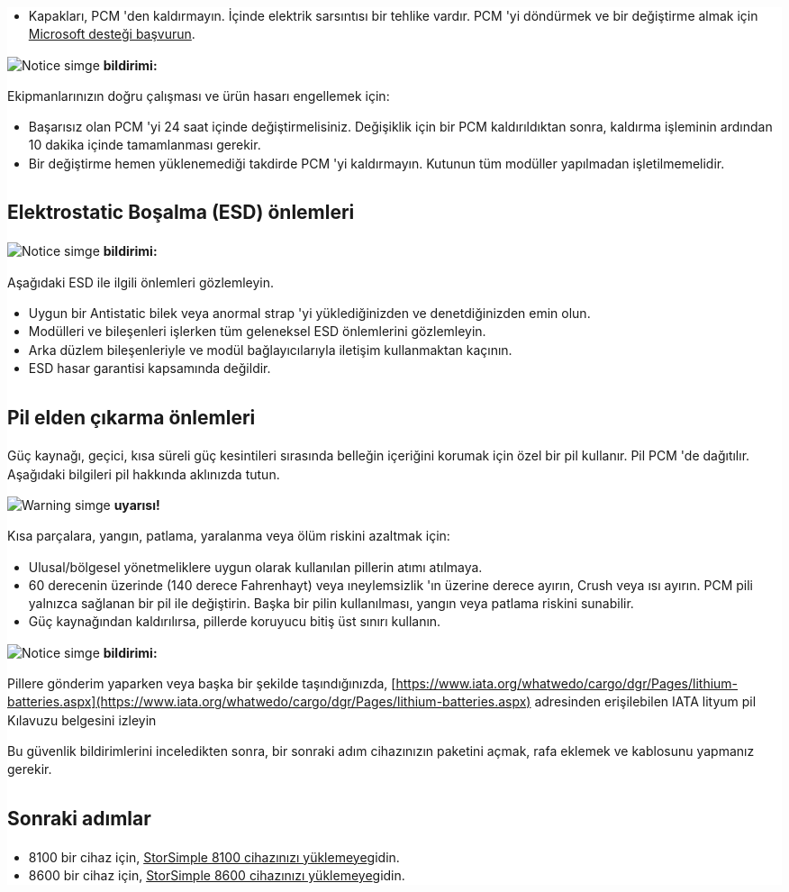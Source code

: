 * Kapakları, PCM 'den kaldırmayın. İçinde elektrik sarsıntısı bir tehlike vardır. PCM 'yi döndürmek ve bir değiştirme almak için [Microsoft desteği başvurun](storsimple-contact-microsoft-support.md).

![Notice simge ](./media/storsimple-safety/IC740881.png) **bildirimi:**

Ekipmanlarınızın doğru çalışması ve ürün hasarı engellemek için:

* Başarısız olan PCM 'yi 24 saat içinde değiştirmelisiniz. Değişiklik için bir PCM kaldırıldıktan sonra, kaldırma işleminin ardından 10 dakika içinde tamamlanması gerekir.
* Bir değiştirme hemen yüklenemediği takdirde PCM 'yi kaldırmayın. Kutunun tüm modüller yapılmadan işletilmemelidir.

## <a name="electrostatic-discharge-esd-precautions"></a>Elektrostatic Boşalma (ESD) önlemleri
![Notice simge ](./media/storsimple-safety/IC740881.png) **bildirimi:**

Aşağıdaki ESD ile ilgili önlemleri gözlemleyin.

* Uygun bir Antistatic bilek veya anormal strap 'yi yüklediğinizden ve denetdiğinizden emin olun.
* Modülleri ve bileşenleri işlerken tüm geleneksel ESD önlemlerini gözlemleyin.
* Arka düzlem bileşenleriyle ve modül bağlayıcılarıyla iletişim kullanmaktan kaçının.
* ESD hasar garantisi kapsamında değildir.

## <a name="battery-disposal-precautions"></a>Pil elden çıkarma önlemleri
Güç kaynağı, geçici, kısa süreli güç kesintileri sırasında belleğin içeriğini korumak için özel bir pil kullanır. Pil PCM 'de dağıtılır. Aşağıdaki bilgileri pil hakkında aklınızda tutun.

![Warning simge ](./media/storsimple-safety/IC740879.png) **uyarısı!**

Kısa parçalara, yangın, patlama, yaralanma veya ölüm riskini azaltmak için:

* Ulusal/bölgesel yönetmeliklere uygun olarak kullanılan pillerin atımı atılmaya.
* 60 derecenin üzerinde (140 derece Fahrenhayt) veya ıneylemsizlik 'ın üzerine derece ayırın, Crush veya ısı ayırın. PCM pili yalnızca sağlanan bir pil ile değiştirin. Başka bir pilin kullanılması, yangın veya patlama riskini sunabilir.
* Güç kaynağından kaldırılırsa, pillerde koruyucu bitiş üst sınırı kullanın.

![Notice simge ](./media/storsimple-safety/IC740881.png) **bildirimi:**

Pillere gönderim yaparken veya başka bir şekilde taşındığınızda, [https://www.iata.org/whatwedo/cargo/dgr/Pages/lithium-batteries.aspx](https://www.iata.org/whatwedo/cargo/dgr/Pages/lithium-batteries.aspx) adresinden erişilebilen IATA lityum pil Kılavuzu belgesini izleyin

Bu güvenlik bildirimlerini inceledikten sonra, bir sonraki adım cihazınızın paketini açmak, rafa eklemek ve kablosunu yapmanız gerekir.

## <a name="next-steps"></a>Sonraki adımlar
* 8100 bir cihaz için, [StorSimple 8100 cihazınızı yüklemeye](storsimple-8100-hardware-installation.md)gidin.
* 8600 bir cihaz için, [StorSimple 8600 cihazınızı yüklemeye](storsimple-8600-hardware-installation.md)gidin.

